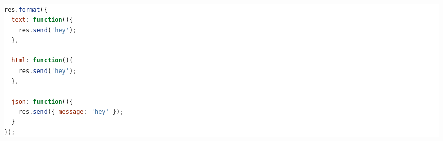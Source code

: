 ```javascript
res.format({
  text: function(){
    res.send('hey');
  },
  
  html: function(){
    res.send('hey');
  },
  
  json: function(){
    res.send({ message: 'hey' });
  }
});
```